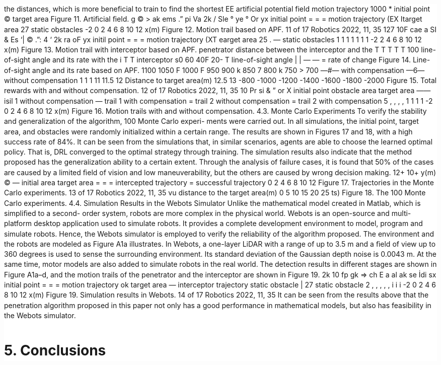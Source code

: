 the distances, which is more beneficial to train to find the shortest EE artificial potential field motion trajectory 1000 * initial point © target area
Figure 11. Artiﬁcial ﬁeld.
g © > ak ems .” pi Va 2k / Sle ° ye ° Or yx initial point = = = motion trajectory (EX Itarget area 27 static obstacles -2 0 2 4 6 8 10 12 x(m)
Figure 12. Motion trail based on APF.
11 of 17
Robotics 2022, 11, 35
127 10F cae a SI & Es ‘| © .”: 4 ‘ 2k ra oF yx initil point = = = motion trajectory (XT earget area 25 . — static obstacles 1 1 1 1 1 1 1 -2 2 4 6 8 10 12 x(m)
Figure 13. Motion trail with interceptor based on APF.
penetrator distance between the interceptor and the
T T T T T 100 line-of-sight angle and its rate with the i T T interceptor s0 60 40F 20- T line-of-sight angle | | — — = rate of change
Figure 14. Line-of-sight angle and its rate based on APF.
1100 1050 F 1000 F 950 900 k 850 7 800 k 750 > 700 —#— with compensation —6— without compensation 1 1 1 11 11.5 12 Distance to target area(m) 12.5 13 -800 -1000 -1200 -1400 -1600 -1800 -2000
Figure 15. Total rewards with and without compensation.
12 of 17
Robotics 2022, 11, 35
10 Pr si & ” or X initial point obstacle area target area —— isil 1 without compensation — trail 1 with compensation = trail 2 without compensation = trail 2 with compensation 5 , , , , 1 1 1 1 -2 0 2 4 6 8 10 12 x(m)
Figure 16. Motion trails with and without compensation.
4.3. Monte Carlo Experiments
To verify the stability and generalization of the algorithm, 100 Monte Carlo experi- ments were carried out. In all simulations, the initial point, target area, and obstacles were randomly initialized within a certain range. The results are shown in Figures 17 and 18, with a high success rate of 84%. It can be seen from the simulations that, in similar scenarios, agents are able to choose the learned optimal policy. That is, DRL converged to the optimal strategy through training. The simulation results also indicate that the method proposed has the generalization ability to a certain extent.
Through the analysis of failure cases, it is found that 50% of the cases are caused by a limited ﬁeld of vision and low maneuverability, but the others are caused by wrong decision making.
12+ 10+ y(m) © — initial area target area = = = intercepted trajectory = successful trajectory 0 2 4 6 8 10 12
Figure 17. Trajectories in the Monte Carlo experiments.
13 of 17
Robotics 2022, 11, 35
vu distance to the target area(m) 0 5 10 15 20 25 ts)
Figure 18. The 100 Monte Carlo experiments.
4.4. Simulation Results in the Webots Simulator
Unlike the mathematical model created in Matlab, which is simpliﬁed to a second- order system, robots are more complex in the physical world. Webots is an open-source and multi-platform desktop application used to simulate robots. It provides a complete development environment to model, program and simulate robots. Hence, the Webots simulator is employed to verify the reliability of the algorithm proposed.
The environment and the robots are modeled as Figure A1a illustrates. In Webots, a one-layer LiDAR with a range of up to 3.5 m and a ﬁeld of view up to 360 degrees is used to sense the surrounding environment. Its standard deviation of the Gaussian depth noise is 0.0043 m. At the same time, motor models are also added to simulate robots in the real world. The detection results in different stages are shown in Figure A1a–d, and the motion trails of the penetrator and the interceptor are shown in Figure 19.
2k 10 fp gk => ch E a al ak se İdi sx initial point = = = motion trajectory ok target area — interceptor trajectory static obstacle | 27 static obstacle 2 , , , , , i i i -2 0 2 4 6 8 10 12 x(m)
Figure 19. Simulation results in Webots.
14 of 17
Robotics 2022, 11, 35
It can be seen from the results above that the penetration algorithm proposed in this paper not only has a good performance in mathematical models, but also has feasibility in the Webots simulator.
# 5. Conclusions